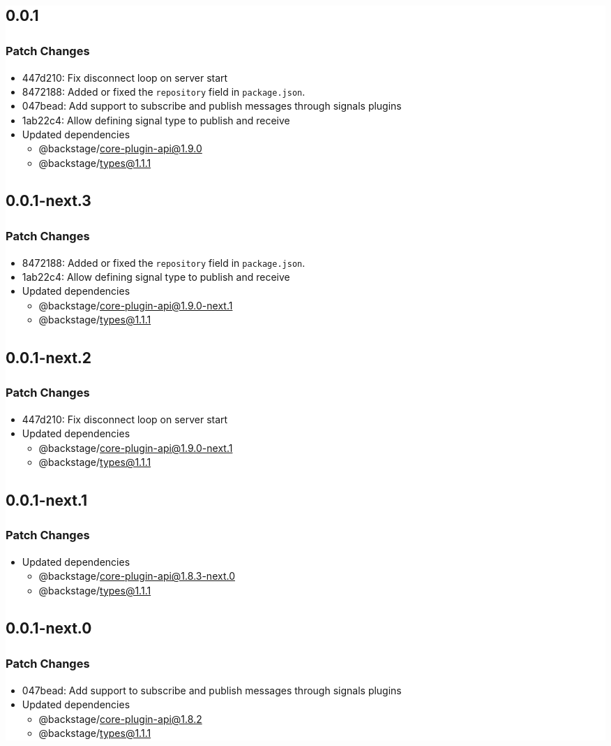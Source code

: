## 0.0.1

### Patch Changes

- 447d210: Fix disconnect loop on server start
- 8472188: Added or fixed the `repository` field in `package.json`.
- 047bead: Add support to subscribe and publish messages through signals plugins
- 1ab22c4: Allow defining signal type to publish and receive
- Updated dependencies
  - @backstage/core-plugin-api@1.9.0
  - @backstage/types@1.1.1

## 0.0.1-next.3

### Patch Changes

- 8472188: Added or fixed the `repository` field in `package.json`.
- 1ab22c4: Allow defining signal type to publish and receive
- Updated dependencies
  - @backstage/core-plugin-api@1.9.0-next.1
  - @backstage/types@1.1.1

## 0.0.1-next.2

### Patch Changes

- 447d210: Fix disconnect loop on server start
- Updated dependencies
  - @backstage/core-plugin-api@1.9.0-next.1
  - @backstage/types@1.1.1

## 0.0.1-next.1

### Patch Changes

- Updated dependencies
  - @backstage/core-plugin-api@1.8.3-next.0
  - @backstage/types@1.1.1

## 0.0.1-next.0

### Patch Changes

- 047bead: Add support to subscribe and publish messages through signals plugins
- Updated dependencies
  - @backstage/core-plugin-api@1.8.2
  - @backstage/types@1.1.1
